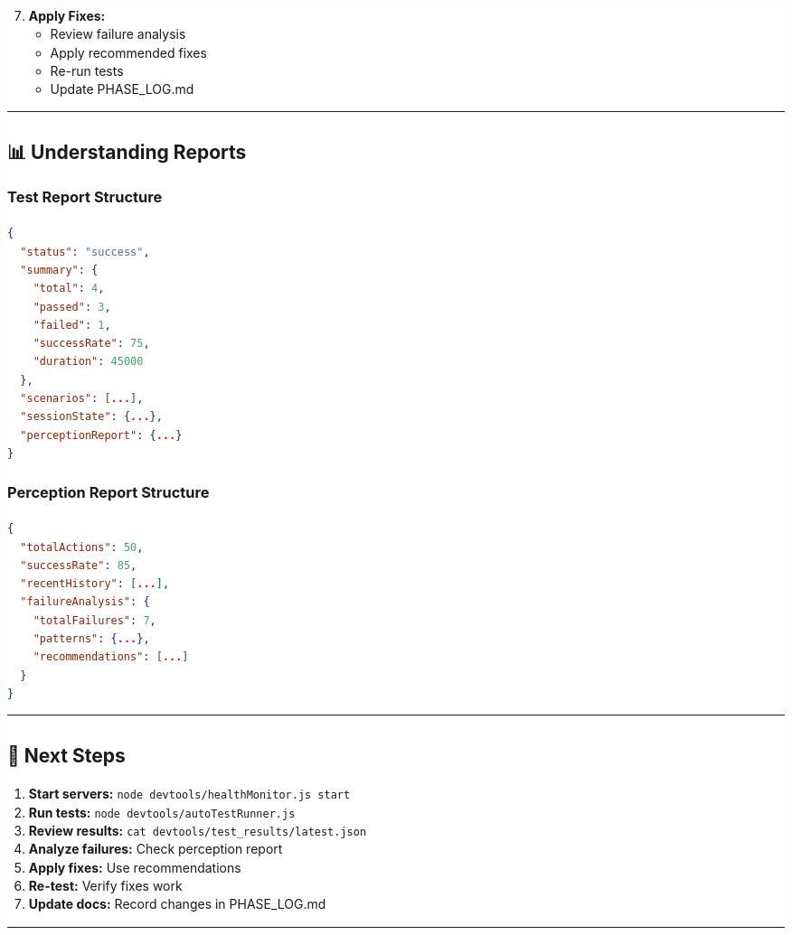 7. **Apply Fixes:**
   - Review failure analysis
   - Apply recommended fixes
   - Re-run tests
   - Update PHASE_LOG.md

---

## 📊 Understanding Reports

### Test Report Structure
```json
{
  "status": "success",
  "summary": {
    "total": 4,
    "passed": 3,
    "failed": 1,
    "successRate": 75,
    "duration": 45000
  },
  "scenarios": [...],
  "sessionState": {...},
  "perceptionReport": {...}
}
```

### Perception Report Structure
```json
{
  "totalActions": 50,
  "successRate": 85,
  "recentHistory": [...],
  "failureAnalysis": {
    "totalFailures": 7,
    "patterns": {...},
    "recommendations": [...]
  }
}
```

---

## 🚀 Next Steps

1. **Start servers:** `node devtools/healthMonitor.js start`
2. **Run tests:** `node devtools/autoTestRunner.js`
3. **Review results:** `cat devtools/test_results/latest.json`
4. **Analyze failures:** Check perception report
5. **Apply fixes:** Use recommendations
6. **Re-test:** Verify fixes work
7. **Update docs:** Record changes in PHASE_LOG.md

---